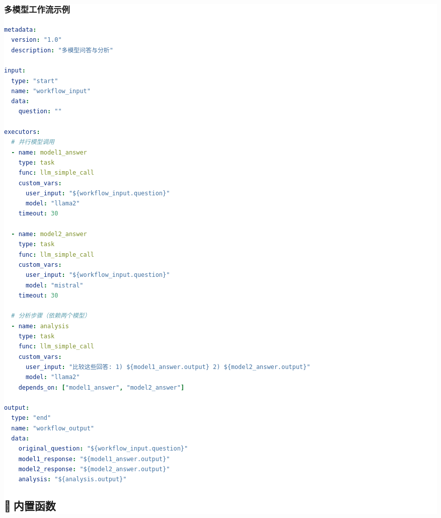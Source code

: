 ### 多模型工作流示例

```yaml
metadata:
  version: "1.0"
  description: "多模型问答与分析"

input:
  type: "start"
  name: "workflow_input"
  data:
    question: ""

executors:
  # 并行模型调用
  - name: model1_answer
    type: task
    func: llm_simple_call
    custom_vars:
      user_input: "${workflow_input.question}"
      model: "llama2"
    timeout: 30

  - name: model2_answer
    type: task
    func: llm_simple_call
    custom_vars:
      user_input: "${workflow_input.question}"
      model: "mistral"
    timeout: 30

  # 分析步骤（依赖两个模型）
  - name: analysis
    type: task
    func: llm_simple_call
    custom_vars:
      user_input: "比较这些回答: 1) ${model1_answer.output} 2) ${model2_answer.output}"
      model: "llama2"
    depends_on: ["model1_answer", "model2_answer"]

output:
  type: "end"
  name: "workflow_output"
  data:
    original_question: "${workflow_input.question}"
    model1_response: "${model1_answer.output}"
    model2_response: "${model2_answer.output}"
    analysis: "${analysis.output}"
```

## 🔌 内置函数
